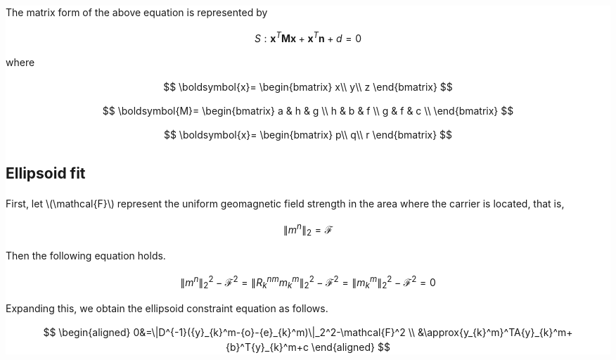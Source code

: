
The matrix form of the above equation is represented by 

$$
S:
\boldsymbol{x}^T\boldsymbol{M}\boldsymbol{x}+
\boldsymbol{x}^T\boldsymbol{n}+d=0
$$

where

$$
\boldsymbol{x}=
\begin{bmatrix}
x\\ y\\ z
\end{bmatrix}
$$

$$
\boldsymbol{M}=
\begin{bmatrix}
a & h & g \\
h & b & f \\
g & f & c \\
\end{bmatrix}
$$

$$
\boldsymbol{x}=
\begin{bmatrix}
p\\ q\\ r
\end{bmatrix}
$$

## Ellipsoid fit


First, let \\(\mathcal{F}\\) represent the uniform geomagnetic field strength in the area where the carrier is located, that is,

$$
\|{m}^n\|_2=\mathcal{F}
$$


Then the following equation holds.

$$
\|{m}^n\|_2^2-\mathcal{F}^2=\|R_k^{nm}{m}_k^m\|_2^2-\mathcal{F}^2=\|{m}_k^m\|_2^2-\mathcal{F}^2=0
$$


Expanding this, we obtain the ellipsoid constraint equation as follows.

$$
\begin{aligned}
0&=\|D^{-1}({y}_{k}^m-{o}-{e}_{k}^m)\|_2^2-\mathcal{F}^2 \\
&\approx{y_{k}^m}^TA{y}_{k}^m+{b}^T{y}_{k}^m+c
\end{aligned}
$$
